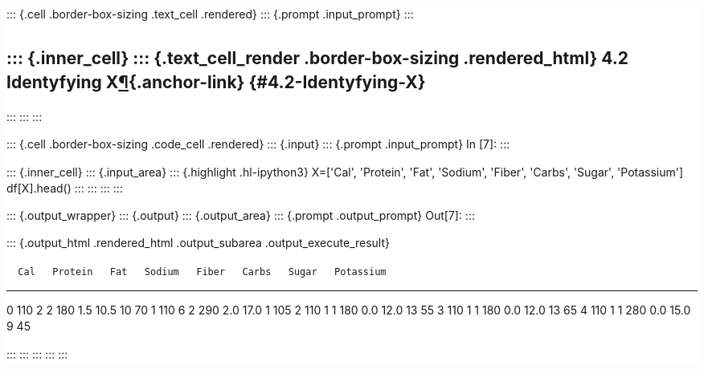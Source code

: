 ::: {.cell .border-box-sizing .text_cell .rendered}
::: {.prompt .input_prompt}
:::

::: {.inner_cell}
::: {.text_cell_render .border-box-sizing .rendered_html}
4.2 Identyfying X[¶](#4.2-Identyfying-X){.anchor-link} {#4.2-Identyfying-X}
------------------------------------------------------
:::
:::
:::

::: {.cell .border-box-sizing .code_cell .rendered}
::: {.input}
::: {.prompt .input_prompt}
In \[7\]:
:::

::: {.inner_cell}
::: {.input_area}
::: {.highlight .hl-ipython3}
    X=['Cal', 'Protein', 'Fat', 'Sodium', 'Fiber', 'Carbs', 'Sugar',
           'Potassium']
    df[X].head()
:::
:::
:::
:::

::: {.output_wrapper}
::: {.output}
::: {.output_area}
::: {.prompt .output_prompt}
Out\[7\]:
:::

::: {.output_html .rendered_html .output_subarea .output_execute_result}
<div>

      Cal   Protein   Fat   Sodium   Fiber   Carbs   Sugar   Potassium
  --- ----- --------- ----- -------- ------- ------- ------- -----------
  0   110   2         2     180      1.5     10.5    10      70
  1   110   6         2     290      2.0     17.0    1       105
  2   110   1         1     180      0.0     12.0    13      55
  3   110   1         1     180      0.0     12.0    13      65
  4   110   1         1     280      0.0     15.0    9       45

</div>
:::
:::
:::
:::
:::
